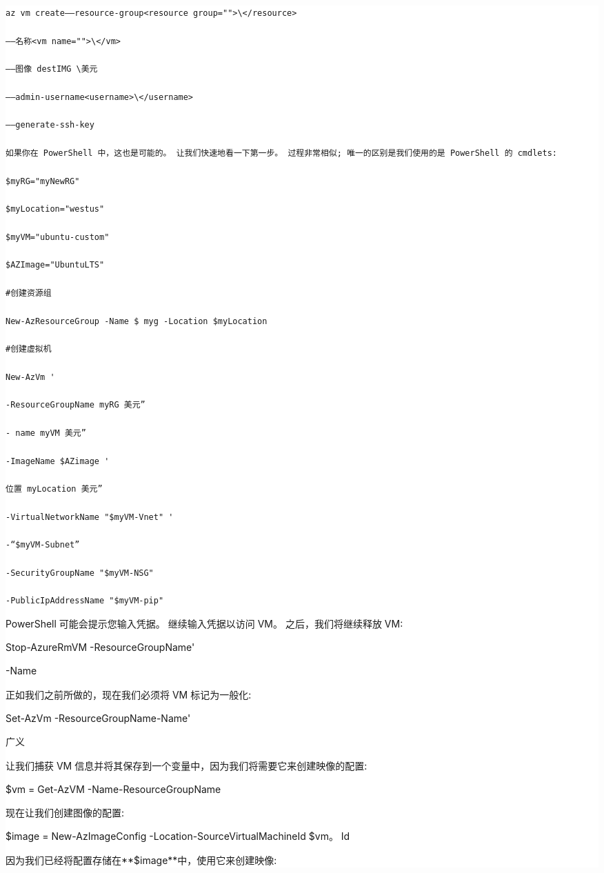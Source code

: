     az vm create——resource-group<resource group="">\</resource>

    ——名称<vm name="">\</vm>

    ——图像 destIMG \美元

    ——admin-username<username>\</username>

    ——generate-ssh-key

    如果你在 PowerShell 中，这也是可能的。 让我们快速地看一下第一步。 过程非常相似; 唯一的区别是我们使用的是 PowerShell 的 cmdlets:

    $myRG="myNewRG"

    $myLocation="westus"

    $myVM="ubuntu-custom"

    $AZImage="UbuntuLTS"

    #创建资源组

    New-AzResourceGroup -Name $ myg -Location $myLocation

    #创建虚拟机

    New-AzVm '

    -ResourceGroupName myRG 美元”

    - name myVM 美元”

    -ImageName $AZimage '

    位置 myLocation 美元”

    -VirtualNetworkName "$myVM-Vnet" '

    -“$myVM-Subnet”

    -SecurityGroupName "$myVM-NSG"

    -PublicIpAddressName "$myVM-pip"

PowerShell 可能会提示您输入凭据。 继续输入凭据以访问 VM。 之后，我们将继续释放 VM:

Stop-AzureRmVM -ResourceGroupName<resource group="">'</resource>

-Name

正如我们之前所做的，现在我们必须将 VM 标记为一般化:

Set-AzVm -ResourceGroupName<resource group="">-Name<vm name="">'</vm></resource>

广义

让我们捕获 VM 信息并将其保存到一个变量中，因为我们将需要它来创建映像的配置:

$vm = Get-AzVM -Name<vm name="">-ResourceGroupName</vm>

现在让我们创建图像的配置:

$image = New-AzImageConfig -Location<location>-SourceVirtualMachineId $vm。 Id</location>

因为我们已经将配置存储在**$image**中，使用它来创建映像:
